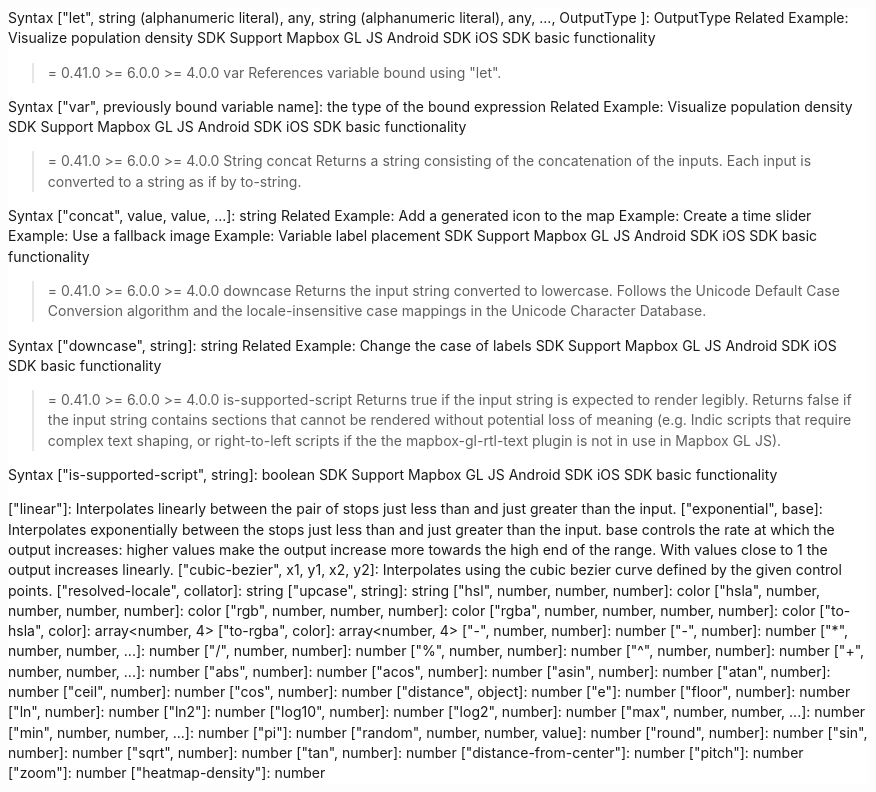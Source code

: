 Syntax
["let",
    string (alphanumeric literal), any, string (alphanumeric literal), any, ...,
    OutputType
]: OutputType
Related
Example: Visualize population density
SDK Support	Mapbox GL JS	Android SDK	iOS SDK
basic functionality

>= 0.41.0	>= 6.0.0	>= 4.0.0
var
References variable bound using "let".

Syntax
["var", previously bound variable name]: the type of the bound expression
Related
Example: Visualize population density
SDK Support	Mapbox GL JS	Android SDK	iOS SDK
basic functionality

>= 0.41.0	>= 6.0.0	>= 4.0.0
String
concat
Returns a string consisting of the concatenation of the inputs. Each input is converted to a string as if by to-string.

Syntax
["concat", value, value, ...]: string
Related
Example: Add a generated icon to the map
Example: Create a time slider
Example: Use a fallback image
Example: Variable label placement
SDK Support	Mapbox GL JS	Android SDK	iOS SDK
basic functionality

>= 0.41.0	>= 6.0.0	>= 4.0.0
downcase
Returns the input string converted to lowercase. Follows the Unicode Default Case Conversion algorithm and the locale-insensitive case mappings in the Unicode Character Database.

Syntax
["downcase", string]: string
Related
Example: Change the case of labels
SDK Support	Mapbox GL JS	Android SDK	iOS SDK
basic functionality

>= 0.41.0	>= 6.0.0	>= 4.0.0
is-supported-script
Returns true if the input string is expected to render legibly. Returns false if the input string contains sections that cannot be rendered without potential loss of meaning (e.g. Indic scripts that require complex text shaping, or right-to-left scripts if the the mapbox-gl-rtl-text plugin is not in use in Mapbox GL JS).

Syntax
["is-supported-script", string]: boolean
SDK Support	Mapbox GL JS	Android SDK	iOS SDK
basic functionality


["array", value]: array
["array", type: "string" | "number" | "boolean", value]: array<type>
["boolean", value]: boolean
["boolean", value, fallback: value, fallback: value, ...]: boolean
["image", "image_name", options: ImageOptions (can be omitted)]: ResolvedImage
["literal", {...} (JSON object literal)]: object
["number", value]: number
["number", value, fallback: value, fallback: value, ...]: number
["object", value]: object
["object", value, fallback: value, fallback: value, ...]: object
["string", value]: string
["string", value, fallback: value, fallback: value, ...]: string
["to-boolean", value]: boolean
["to-color", value, fallback: value, fallback: value, ...]: color
["to-number", value, fallback: value, fallback: value, ...]: number
["to-string", value]: string
["typeof", value]: string
["accumulated"]: value
["feature-state", string]: value
["geometry-type"]: string
["id"]: value
["line-progress"]: number
["properties"]: object
["at", number, array]: ItemType
["at-interpolated", number, array]: ItemType
["config", string]: config
["config", string, string]: config
["get", string]: value
["get", string, object]: value
["has", string]: boolean
["has", string, object]: boolean
["length", string | array | value]: number
["measure-light", string]: number
["split", input_1: string, delimiter: string]: array<string>
["worldview"]: string
["!", boolean]: boolean
["!=", value, value]: boolean
["!=", value, value, collator]: boolean
["<", value, value]: boolean
["<", value, value, collator]: boolean
["<=", value, value]: boolean
["<=", value, value, collator]: boolean
["==", value, value]: boolean
["==", value, value, collator]: boolean
[">", value, value]: boolean
[">", value, value, collator]: boolean
[">=", value, value]: boolean
[">=", value, value, collator]: boolean
["all", boolean, boolean]: boolean
["all", boolean, boolean, ...]: boolean
["any", boolean, boolean]: boolean
["any", boolean, boolean, ...]: boolean
["coalesce", OutputType, OutputType, ...]: OutputType
["within", object]: boolean
["linear"]: Interpolates linearly between the pair of stops just less than and just greater than the input.
["exponential", base]: Interpolates exponentially between the stops just less than and just greater than the input. base controls the rate at which the output increases: higher values make the output increase more towards the high end of the range. With values close to 1 the output increases linearly.
["cubic-bezier", x1, y1, x2, y2]: Interpolates using the cubic bezier curve defined by the given control points.
["resolved-locale", collator]: string
["upcase", string]: string
["hsl", number, number, number]: color
["hsla", number, number, number, number]: color
["rgb", number, number, number]: color
["rgba", number, number, number, number]: color
["to-hsla", color]: array<number, 4>
["to-rgba", color]: array<number, 4>
["-", number, number]: number
["-", number]: number
["*", number, number, ...]: number
["/", number, number]: number
["%", number, number]: number
["^", number, number]: number
["+", number, number, ...]: number
["abs", number]: number
["acos", number]: number
["asin", number]: number
["atan", number]: number
["ceil", number]: number
["cos", number]: number
["distance", object]: number
["e"]: number
["floor", number]: number
["ln", number]: number
["ln2"]: number
["log10", number]: number
["log2", number]: number
["max", number, number, ...]: number
["min", number, number, ...]: number
["pi"]: number
["random", number, number, value]: number
["round", number]: number
["sin", number]: number
["sqrt", number]: number
["tan", number]: number
["distance-from-center"]: number
["pitch"]: number
["zoom"]: number
["heatmap-density"]: number